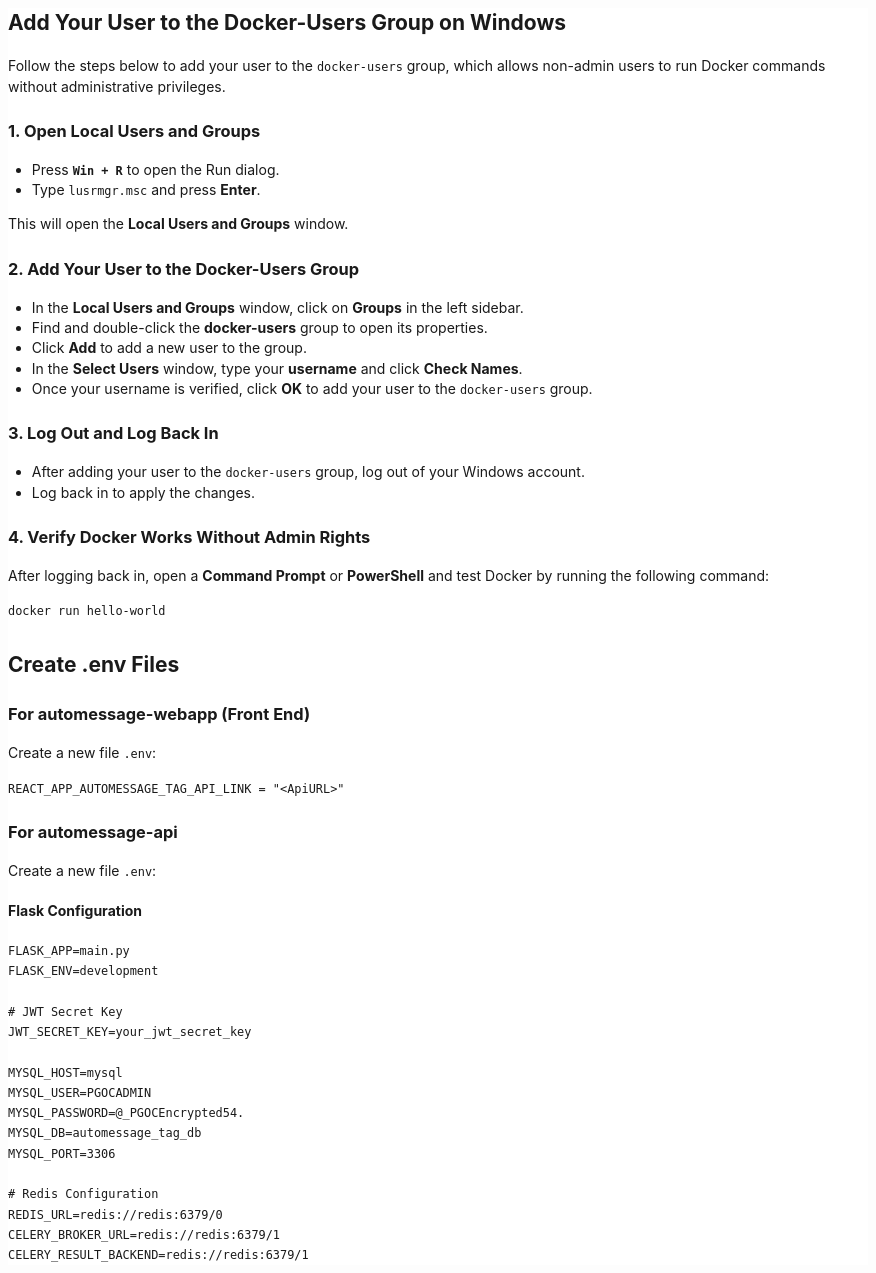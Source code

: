 ## Add Your User to the Docker-Users Group on Windows

Follow the steps below to add your user to the `docker-users` group, which allows non-admin users to run Docker commands without administrative privileges.

### 1. Open Local Users and Groups

- Press **`Win + R`** to open the Run dialog.
- Type `lusrmgr.msc` and press **Enter**.

This will open the **Local Users and Groups** window.

### 2. Add Your User to the Docker-Users Group

- In the **Local Users and Groups** window, click on **Groups** in the left sidebar.
- Find and double-click the **docker-users** group to open its properties.
- Click **Add** to add a new user to the group.
- In the **Select Users** window, type your **username** and click **Check Names**.
- Once your username is verified, click **OK** to add your user to the `docker-users` group.

### 3. Log Out and Log Back In

- After adding your user to the `docker-users` group, log out of your Windows account.
- Log back in to apply the changes.

### 4. Verify Docker Works Without Admin Rights

After logging back in, open a **Command Prompt** or **PowerShell** and test Docker by running the following command:

```bash
docker run hello-world
```

## Create .env Files

### For automessage-webapp (Front End)
Create a new file `.env`:
```env
REACT_APP_AUTOMESSAGE_TAG_API_LINK = "<ApiURL>"
```

### For automessage-api
Create a new file `.env`:

#### Flask Configuration
```env
FLASK_APP=main.py
FLASK_ENV=development

# JWT Secret Key
JWT_SECRET_KEY=your_jwt_secret_key

MYSQL_HOST=mysql
MYSQL_USER=PGOCADMIN
MYSQL_PASSWORD=@_PGOCEncrypted54.
MYSQL_DB=automessage_tag_db
MYSQL_PORT=3306

# Redis Configuration
REDIS_URL=redis://redis:6379/0
CELERY_BROKER_URL=redis://redis:6379/1
CELERY_RESULT_BACKEND=redis://redis:6379/1
```
